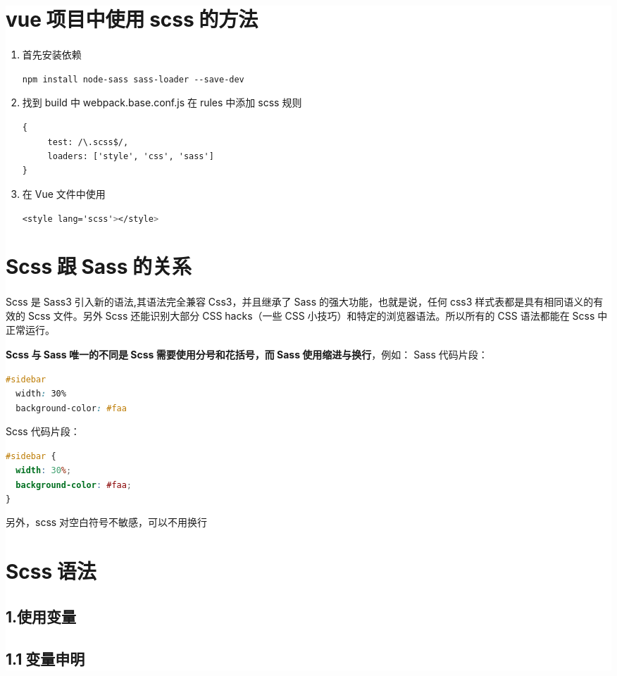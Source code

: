 # vue 项目中使用 scss 的方法

1. 首先安装依赖

   ```
   npm install node-sass sass-loader --save-dev
   ```

2. 找到 build 中 webpack.base.conf.js 在 rules 中添加 scss 规则

   ```
   {
        test: /\.scss$/,
        loaders: ['style', 'css', 'sass']
   }
   ```

3. 在 Vue 文件中使用

   ```scss
   <style lang='scss'></style>
   ```

# Scss 跟 Sass 的关系

Scss 是 Sass3 引入新的语法,其语法完全兼容 Css3，并且继承了 Sass 的强大功能，也就是说，任何 css3 样式表都是具有相同语义的有效的 Scss 文件。另外 Scss 还能识别大部分 CSS hacks（一些 CSS 小技巧）和特定的浏览器语法。所以所有的 CSS 语法都能在 Scss 中正常运行。

**Scss 与 Sass 唯一的不同是 Scss 需要使用分号和花括号，而 Sass 使用缩进与换行**，例如：
Sass 代码片段：

```css
#sidebar
  width: 30%
  background-color: #faa
```

Scss 代码片段：

```scss
#sidebar {
  width: 30%;
  background-color: #faa;
}
```

另外，scss 对空白符号不敏感，可以不用换行

# Scss 语法

## 1.使用变量

## 1.1 变量申明
